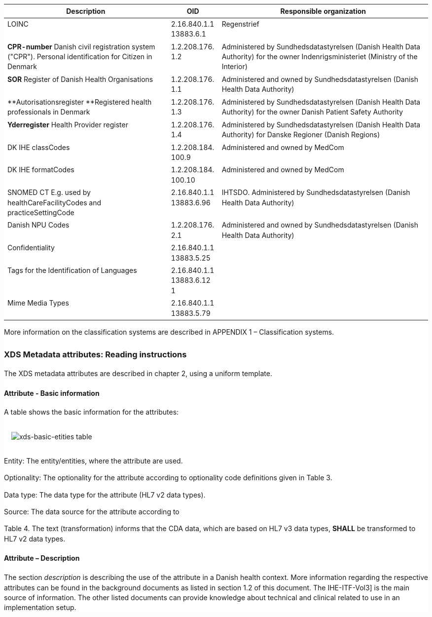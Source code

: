 | **Description**                                                                                         | **OID**                 | **Responsible organization**                                                                                                       |
|---|---|---|
| LOINC                                                                                                   | 2.16.840.1.113883.6.1   | Regenstrief                                                                                                                        |
| **CPR-number** Danish civil registration system ("CPR"). Personal identification for Citizen in Denmark | 1.2.208.176.1.2         | Administered by Sundhedsdatastyrelsen (Danish Health Data Authority) for the owner Indenrigsministeriet (Ministry of the Interior) |
| **SOR** Register of Danish Health Organisations                                                         | 1.2.208.176.1.1         | Administered and owned by Sundhedsdatastyrelsen (Danish Health Data Authority)                                                     |
| **Autorisationsregister **Registered health professionals in Denmark                                    | 1.2.208.176.1.3         | Administered by Sundhedsdatastyrelsen (Danish Health Data Authority) for the owner Danish Patient Safety Authority                 |
| **Yderregister**  Health Provider register                                                              | 1.2.208.176.1.4         | Administered by Sundhedsdatastyrelsen (Danish Health Data Authority) for Danske Regioner (Danish Regions)                          |
| DK IHE classCodes                                                                                       | 1.2.208.184.100.9       | Administered and owned by MedCom                                                                                                   |
| DK IHE formatCodes                                                                                      | 1.2.208.184.100.10      | Administered and owned by MedCom                                                                                                   |
| SNOMED CT E.g. used by healthCareFacilityCodes and practiceSettingCode                                  |  2.16.840.1.113883.6.96 | IHTSDO. Administered by Sundhedsdatastyrelsen (Danish Health Data Authority)                                                       |
| Danish NPU Codes                                                                                        | 1.2.208.176.2.1         | Administered and owned by Sundhedsdatastyrelsen (Danish Health Data Authority)                                                     |
| Confidentiality                                                                                         | 2.16.840.1.113883.5.25  |                                                                                                                                    |
| Tags for the Identification of Languages                                                                | 2.16.840.1.113883.6.121 |                                                                                                                                    |
| Mime Media Types                                                                                        | 2.16.840.1.113883.5.79  |                                                                                                                                    |

More information on the classification systems are described in APPENDIX 1 – Classification systems.


### XDS Metadata attributes: Reading instructions

The XDS metadata attributes are described in chapter 2, using a uniform template.

#### Attribute - Basic information

A table shows the basic information for the attributes:

<img src="xds-basic-etities.png" alt="xds-basic-etities table" style="vertical-align:left;margin:15px 600px 15px 15px"/>

Entity: The entity/entities, where the attribute are used.

Optionality: The optionality for the attribute according to optionality code definitions given in Table 3.

Data type: The data type for the attribute (HL7 v2 data types).

Source: The data source for the attribute according to

Table 4. The text (transformation) informs that the CDA data, which are based on HL7 v3 data types, **SHALL** be transformed to HL7 v2 data types.

#### Attribute – Description

The section *description* is describing the use of the attribute in a Danish health context. More information regarding the respective attributes can be found in the background documents as listed in section 1.2 of this document. The IHE-ITF-Vol3] is the main source of information. The other listed documents can provide knowledge about technical and clinical related to use in an implementation setup.

